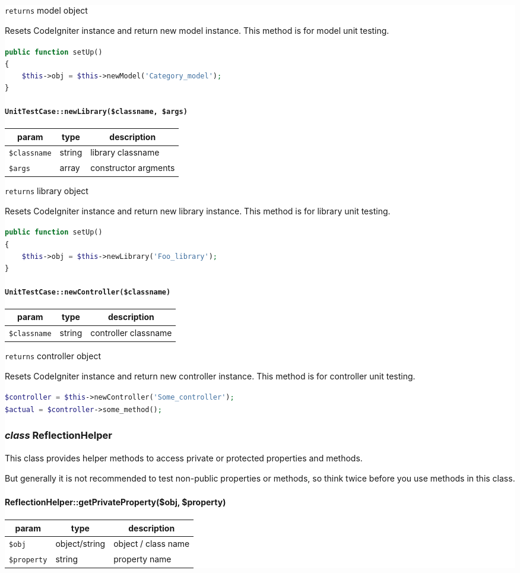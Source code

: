 `returns` model object

Resets CodeIgniter instance and return new model instance. This method is for model unit testing.

~~~php
public function setUp()
{
	$this->obj = $this->newModel('Category_model');
}
~~~

#### `UnitTestCase::newLibrary($classname, $args)`

| param       | type         | description                              |
|-------------|--------------|------------------------------------------|
|`$classname` | string       | library classname                        |
|`$args`      | array        | constructor argments                     |

`returns` library object

Resets CodeIgniter instance and return new library instance. This method is for library unit testing.

~~~php
public function setUp()
{
	$this->obj = $this->newLibrary('Foo_library');
}
~~~

#### `UnitTestCase::newController($classname)`

| param       | type         | description                                   |
|-------------|--------------|-----------------------------------------------|
|`$classname` | string       | controller classname                          |

`returns` controller object

Resets CodeIgniter instance and return new controller instance. This method is for controller unit testing.

~~~php
$controller = $this->newController('Some_controller');
$actual = $controller->some_method();
~~~

### *class* ReflectionHelper

This class provides helper methods to access private or protected properties and methods.

But generally it is not recommended to test non-public properties or methods, so think twice before you use methods in this class.

#### ReflectionHelper::getPrivateProperty($obj, $property)

| param     | type          | description         |
|-----------|---------------|---------------------|
|`$obj`     | object/string | object / class name |
|`$property`| string        | property name       |
